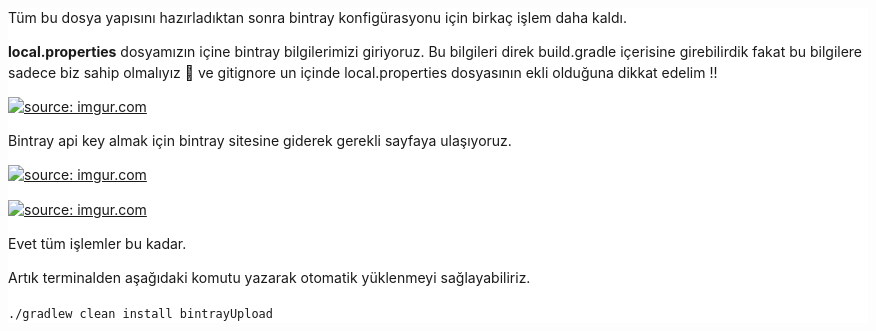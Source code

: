 Tüm bu dosya yapısını hazırladıktan sonra bintray konfigürasyonu için birkaç işlem daha kaldı.

**local.properties** dosyamızın içine bintray bilgilerimizi giriyoruz. Bu bilgileri direk build.gradle içerisine girebilirdik fakat bu bilgilere sadece biz sahip olmalıyız 🙂 ve gitignore un içinde local.properties dosyasının ekli olduğuna dikkat edelim !!

<a href="http://imgur.com/hSrkkEc"><img src="http://i.imgur.com/hSrkkEc.png" title="source: imgur.com" /></a>

 

Bintray api key almak için bintray sitesine giderek gerekli sayfaya ulaşıyoruz.

<a href="http://imgur.com/bmNY7Is"><img src="http://i.imgur.com/bmNY7Is.png" title="source: imgur.com" /></a>

<a href="http://imgur.com/Vot0Fkk"><img src="http://i.imgur.com/Vot0Fkk.png" title="source: imgur.com" /></a>

 
Evet tüm işlemler bu kadar.

Artık terminalden aşağıdaki komutu yazarak otomatik yüklenmeyi sağlayabiliriz.

`./gradlew clean install bintrayUpload`
 

 

